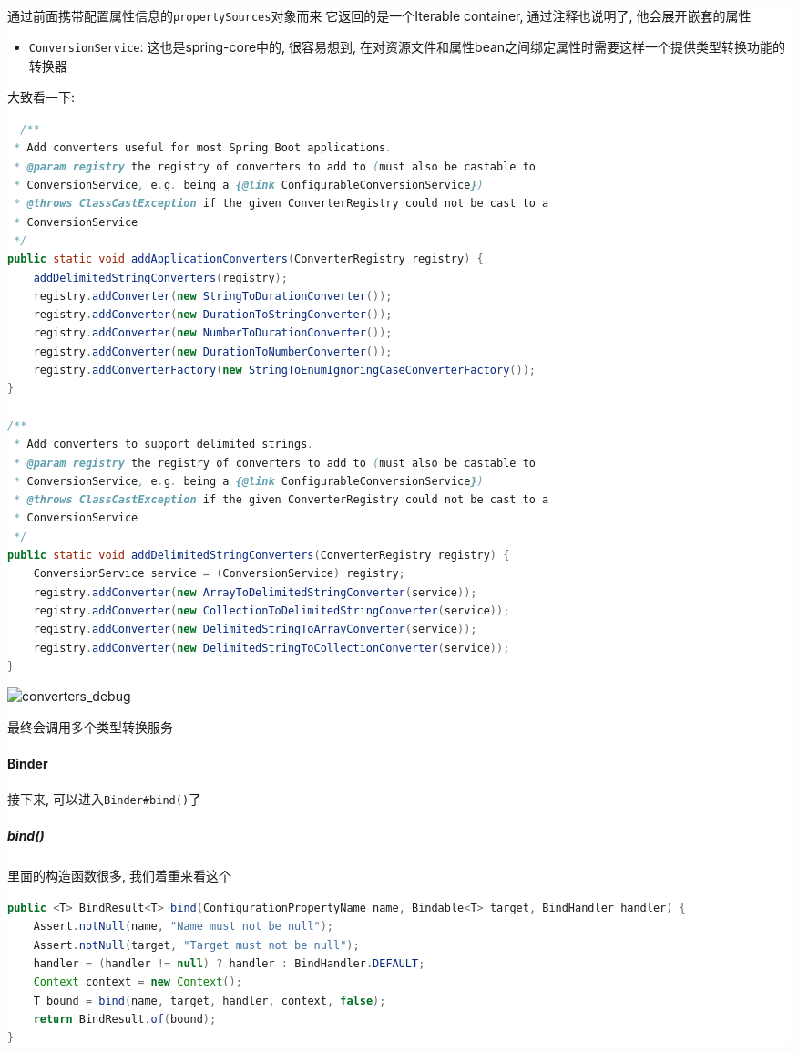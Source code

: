   通过前面携带配置属性信息的`propertySources`对象而来
  它返回的是一个Iterable container, 通过注释也说明了, 他会展开嵌套的属性

- `ConversionService`: 这也是spring-core中的, 很容易想到, 在对资源文件和属性bean之间绑定属性时需要这样一个提供类型转换功能的转换器

大致看一下:
```java
  /**
 * Add converters useful for most Spring Boot applications.
 * @param registry the registry of converters to add to (must also be castable to
 * ConversionService, e.g. being a {@link ConfigurableConversionService})
 * @throws ClassCastException if the given ConverterRegistry could not be cast to a
 * ConversionService
 */
public static void addApplicationConverters(ConverterRegistry registry) {
    addDelimitedStringConverters(registry);
    registry.addConverter(new StringToDurationConverter());
    registry.addConverter(new DurationToStringConverter());
    registry.addConverter(new NumberToDurationConverter());
    registry.addConverter(new DurationToNumberConverter());
    registry.addConverterFactory(new StringToEnumIgnoringCaseConverterFactory());
}

/**
 * Add converters to support delimited strings.
 * @param registry the registry of converters to add to (must also be castable to
 * ConversionService, e.g. being a {@link ConfigurableConversionService})
 * @throws ClassCastException if the given ConverterRegistry could not be cast to a
 * ConversionService
 */
public static void addDelimitedStringConverters(ConverterRegistry registry) {
    ConversionService service = (ConversionService) registry;
    registry.addConverter(new ArrayToDelimitedStringConverter(service));
    registry.addConverter(new CollectionToDelimitedStringConverter(service));
    registry.addConverter(new DelimitedStringToArrayConverter(service));
    registry.addConverter(new DelimitedStringToCollectionConverter(service));
}
```
![converters_debug](https://blog-md-pic-1259135436.cos.ap-chengdu.myqcloud.com/Spring%E5%85%A8%E5%AE%B6%E6%A1%B6/%E6%BA%90%E7%A0%81%E8%A7%A3%E6%9E%90/propertySource.png)

最终会调用多个类型转换服务

#### Binder

接下来, 可以进入`Binder#bind()`了

##### bind()

里面的构造函数很多, 我们着重来看这个
```java
public <T> BindResult<T> bind(ConfigurationPropertyName name, Bindable<T> target, BindHandler handler) {
    Assert.notNull(name, "Name must not be null");
    Assert.notNull(target, "Target must not be null");
    handler = (handler != null) ? handler : BindHandler.DEFAULT;
    Context context = new Context();
    T bound = bind(name, target, handler, context, false);
    return BindResult.of(bound);
}
```
